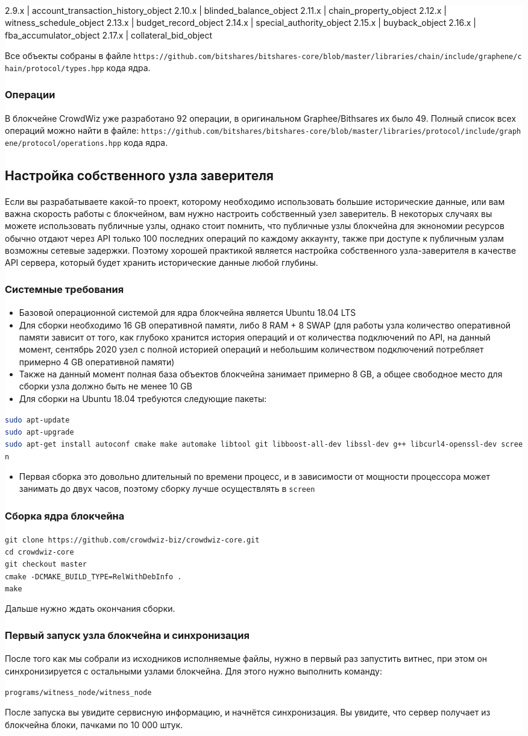 2.9.x | account_transaction_history_object
2.10.x | blinded_balance_object
2.11.x | chain_property_object
2.12.x | witness_schedule_object
2.13.x | budget_record_object
2.14.x | special_authority_object
2.15.x | buyback_object
2.16.x | fba_accumulator_object
2.17.x | collateral_bid_object

Все объекты собраны в файле `https://github.com/bitshares/bitshares-core/blob/master/libraries/chain/include/graphene/chain/protocol/types.hpp` кода ядра.

### Операции
В блокчейне CrowdWiz уже разработано 92 операции, в оригинальном Graphee/Bithsares их было 49. Полный список всех операций можно найти в файле:
`https://github.com/bitshares/bitshares-core/blob/master/libraries/protocol/include/graphene/protocol/operations.hpp` кода ядра.

## Настройка собственного узла заверителя
Если вы разрабатываете какой-то проект, которому необходимо использовать большие исторические данные, или вам важна скорость работы с блокчейном, вам нужно настроить собственный узел заверитель. В некоторых случаях вы можете использовать публичные узлы, однако стоит помнить, что публичные узлы блокчейна для экнономии ресурсов обычно отдают через API только 100 последних операций по каждому аккаунту, также при доступе к публичным узлам возможны сетевые задержки. Поэтому хорошей практикой является настройка собственного узла-заверителя в качестве API сервера, который будет хранить исторические данные любой глубины.
### Системные требования
* Базовой операционной системой для ядра блокчейна является Ubuntu 18.04 LTS
* Для сборки необходимо 16 GB оперативной памяти, либо 8 RAM + 8 SWAP (для работы узла количество оперативной памяти зависит от того, как глубоко хранится история операций и от количества подключений по API, на данный момент, сентябрь 2020 узел с полной историей операций и небольшим количеством подключений потребляет примерно 4 GB оперативной памяти)
* Также на данный момент полная база объектов блокчейна занимает примерно 8 GB, а общее свободное место для сборки узла должно быть не менее 10 GB
* Для сборки на Ubuntu 18.04 требуются следующие пакеты:
```bash
sudo apt-update
sudo apt-upgrade
sudo apt-get install autoconf cmake make automake libtool git libboost-all-dev libssl-dev g++ libcurl4-openssl-dev screen
```
* Первая сборка это довольно длительный по времени процесс, и в зависимости от мощности процессора может занимать до двух часов, поэтому сборку лучше осуществлять в `screen`

### Сборка ядра блокчейна
```
git clone https://github.com/crowdwiz-biz/crowdwiz-core.git
cd crowdwiz-core
git checkout master
cmake -DCMAKE_BUILD_TYPE=RelWithDebInfo .
make
```
Дальше нужно ждать окончания сборки.
### Первый запуск узла блокчейна и синхронизация
После того как мы собрали из исходников исполняемые файлы, нужно в первый раз запустить витнес, при этом он синхронизируется с остальными узлами блокчейна. Для этого нужно выполнить команду:
```bash
programs/witness_node/witness_node
```
После запуска вы увидите сервисную информацию, и начнётся синхронизация. Вы увидите, что сервер получает из блокчейна блоки, пачками по 10 000 штук.
